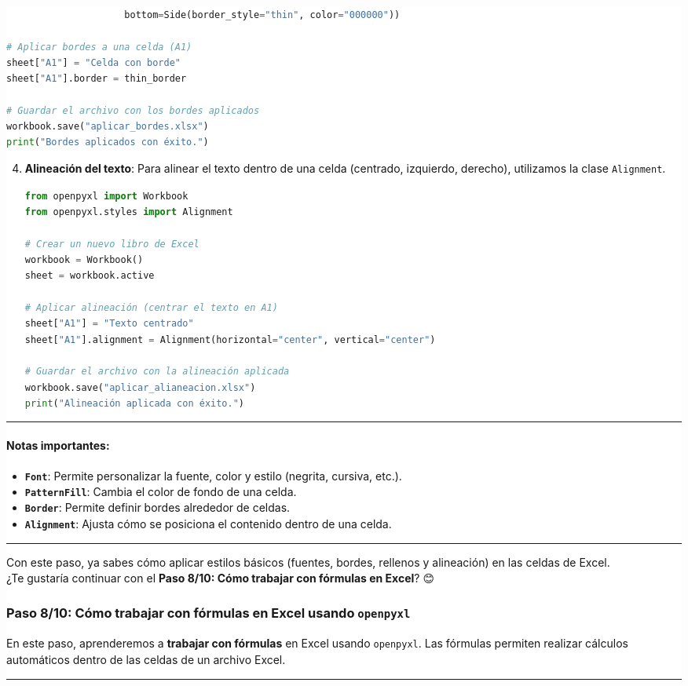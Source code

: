    ```python
                        bottom=Side(border_style="thin", color="000000"))

   # Aplicar bordes a una celda (A1)
   sheet["A1"] = "Celda con borde"
   sheet["A1"].border = thin_border

   # Guardar el archivo con los bordes aplicados
   workbook.save("aplicar_bordes.xlsx")
   print("Bordes aplicados con éxito.")
   ```

4. **Alineación del texto**:
   Para alinear el texto dentro de una celda (centrado, izquierdo, derecho), utilizamos la clase `Alignment`.
   ```python
   from openpyxl import Workbook
   from openpyxl.styles import Alignment

   # Crear un nuevo libro de Excel
   workbook = Workbook()
   sheet = workbook.active

   # Aplicar alineación (centrar el texto en A1)
   sheet["A1"] = "Texto centrado"
   sheet["A1"].alignment = Alignment(horizontal="center", vertical="center")

   # Guardar el archivo con la alineación aplicada
   workbook.save("aplicar_alianeacion.xlsx")
   print("Alineación aplicada con éxito.")
   ```

---

#### Notas importantes:
- **`Font`**: Permite personalizar la fuente, color y estilo (negrita, cursiva, etc.).
- **`PatternFill`**: Cambia el color de fondo de una celda.
- **`Border`**: Permite definir bordes alrededor de celdas.
- **`Alignment`**: Ajusta cómo se posiciona el contenido dentro de una celda.

---

Con este paso, ya sabes cómo aplicar estilos básicos (fuentes, bordes, rellenos y alineación) en las celdas de Excel.  
¿Te gustaría continuar con el **Paso 8/10: Cómo trabajar con fórmulas en Excel**? 😊

### **Paso 8/10: Cómo trabajar con fórmulas en Excel usando `openpyxl`**

En este paso, aprenderemos a **trabajar con fórmulas** en Excel usando `openpyxl`. Las fórmulas permiten realizar cálculos automáticos dentro de las celdas de un archivo Excel.

---

